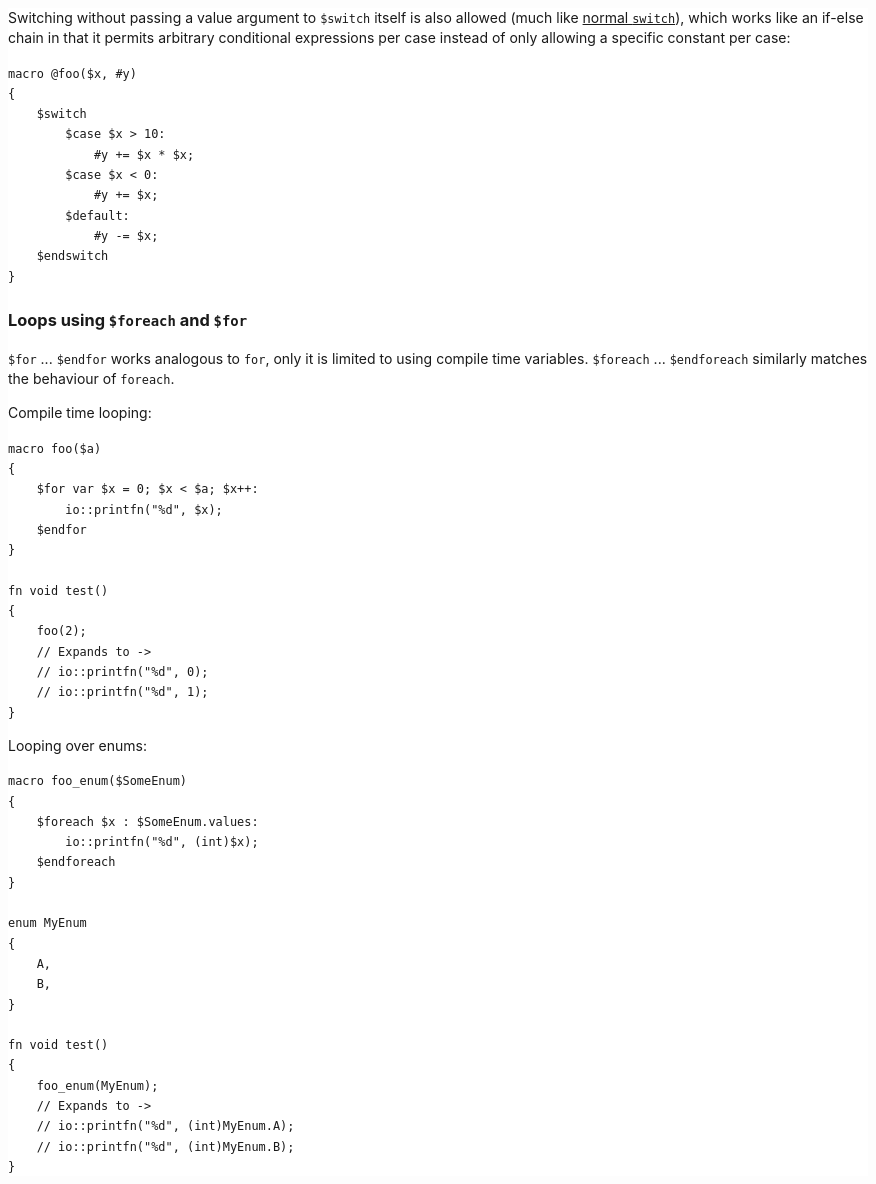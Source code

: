 Switching without passing a value argument to `$switch` itself is also allowed (much like [normal `switch`](/language-fundamentals/statements/#switch-cases-with-runtime-evaluation)), which works like an if-else chain in that it permits arbitrary conditional expressions per case instead of only allowing a specific constant per case:

```c3
macro @foo($x, #y)
{
    $switch
        $case $x > 10:
            #y += $x * $x;
        $case $x < 0:
            #y += $x;
        $default:
            #y -= $x;
    $endswitch
}
```

### Loops using `$foreach` and `$for`

`$for` ... `$endfor` works analogous to `for`, only it is limited to using compile time variables. `$foreach` ... `$endforeach` similarly
matches the behaviour of `foreach`.

Compile time looping:

```c3
macro foo($a)
{
    $for var $x = 0; $x < $a; $x++:
        io::printfn("%d", $x);
    $endfor
}

fn void test()
{
    foo(2);
    // Expands to ->
    // io::printfn("%d", 0);
    // io::printfn("%d", 1);
}
```

Looping over enums:

```c3
macro foo_enum($SomeEnum)
{
    $foreach $x : $SomeEnum.values:
        io::printfn("%d", (int)$x);
    $endforeach
}

enum MyEnum
{
    A,
    B,
}

fn void test()
{
    foo_enum(MyEnum);
    // Expands to ->
    // io::printfn("%d", (int)MyEnum.A);
    // io::printfn("%d", (int)MyEnum.B);
}
```